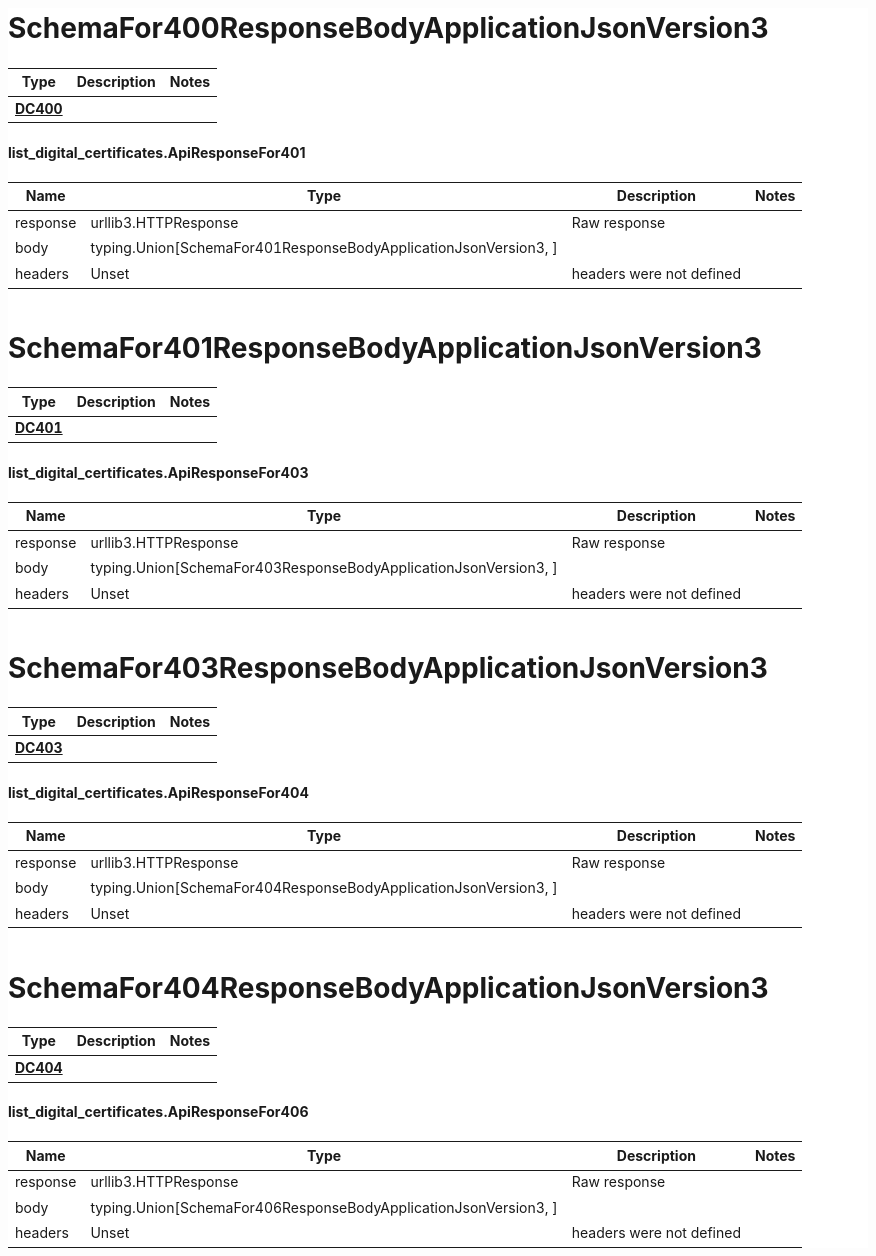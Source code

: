 # SchemaFor400ResponseBodyApplicationJsonVersion3
Type | Description  | Notes
------------- | ------------- | -------------
[**DC400**](../../models/DC400.md) |  | 


#### list_digital_certificates.ApiResponseFor401
Name | Type | Description  | Notes
------------- | ------------- | ------------- | -------------
response | urllib3.HTTPResponse | Raw response |
body | typing.Union[SchemaFor401ResponseBodyApplicationJsonVersion3, ] |  |
headers | Unset | headers were not defined |

# SchemaFor401ResponseBodyApplicationJsonVersion3
Type | Description  | Notes
------------- | ------------- | -------------
[**DC401**](../../models/DC401.md) |  | 


#### list_digital_certificates.ApiResponseFor403
Name | Type | Description  | Notes
------------- | ------------- | ------------- | -------------
response | urllib3.HTTPResponse | Raw response |
body | typing.Union[SchemaFor403ResponseBodyApplicationJsonVersion3, ] |  |
headers | Unset | headers were not defined |

# SchemaFor403ResponseBodyApplicationJsonVersion3
Type | Description  | Notes
------------- | ------------- | -------------
[**DC403**](../../models/DC403.md) |  | 


#### list_digital_certificates.ApiResponseFor404
Name | Type | Description  | Notes
------------- | ------------- | ------------- | -------------
response | urllib3.HTTPResponse | Raw response |
body | typing.Union[SchemaFor404ResponseBodyApplicationJsonVersion3, ] |  |
headers | Unset | headers were not defined |

# SchemaFor404ResponseBodyApplicationJsonVersion3
Type | Description  | Notes
------------- | ------------- | -------------
[**DC404**](../../models/DC404.md) |  | 


#### list_digital_certificates.ApiResponseFor406
Name | Type | Description  | Notes
------------- | ------------- | ------------- | -------------
response | urllib3.HTTPResponse | Raw response |
body | typing.Union[SchemaFor406ResponseBodyApplicationJsonVersion3, ] |  |
headers | Unset | headers were not defined |

